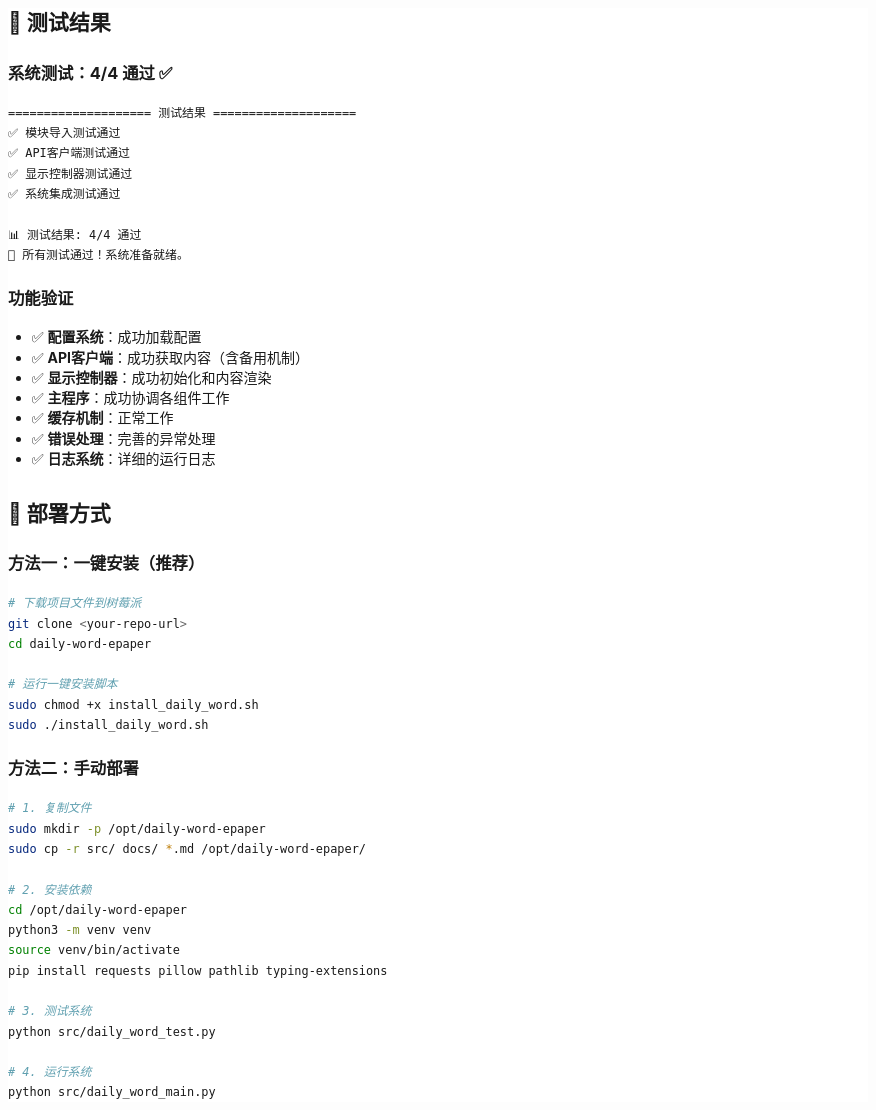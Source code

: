 ## 🧪 测试结果

### 系统测试：4/4 通过 ✅

```
==================== 测试结果 ====================
✅ 模块导入测试通过
✅ API客户端测试通过
✅ 显示控制器测试通过
✅ 系统集成测试通过

📊 测试结果: 4/4 通过
🎉 所有测试通过！系统准备就绪。
```

### 功能验证
- ✅ **配置系统**：成功加载配置
- ✅ **API客户端**：成功获取内容（含备用机制）
- ✅ **显示控制器**：成功初始化和内容渲染
- ✅ **主程序**：成功协调各组件工作
- ✅ **缓存机制**：正常工作
- ✅ **错误处理**：完善的异常处理
- ✅ **日志系统**：详细的运行日志

## 🚀 部署方式

### 方法一：一键安装（推荐）
```bash
# 下载项目文件到树莓派
git clone <your-repo-url>
cd daily-word-epaper

# 运行一键安装脚本
sudo chmod +x install_daily_word.sh
sudo ./install_daily_word.sh
```

### 方法二：手动部署
```bash
# 1. 复制文件
sudo mkdir -p /opt/daily-word-epaper
sudo cp -r src/ docs/ *.md /opt/daily-word-epaper/

# 2. 安装依赖
cd /opt/daily-word-epaper
python3 -m venv venv
source venv/bin/activate
pip install requests pillow pathlib typing-extensions

# 3. 测试系统
python src/daily_word_test.py

# 4. 运行系统
python src/daily_word_main.py
```
